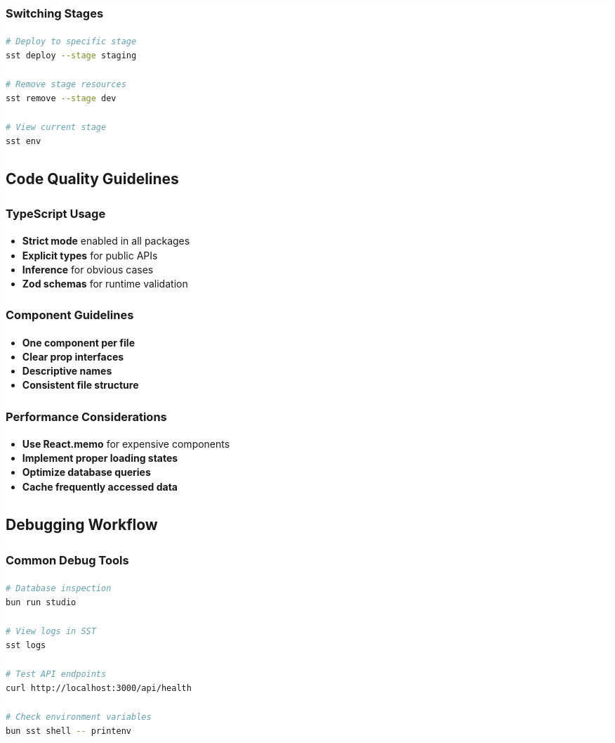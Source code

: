 ### Switching Stages

```bash
# Deploy to specific stage
sst deploy --stage staging

# Remove stage resources
sst remove --stage dev

# View current stage
sst env
```

## Code Quality Guidelines

### TypeScript Usage

- **Strict mode** enabled in all packages
- **Explicit types** for public APIs
- **Inference** for obvious cases
- **Zod schemas** for runtime validation

### Component Guidelines

- **One component per file**
- **Clear prop interfaces**
- **Descriptive names**
- **Consistent file structure**

### Performance Considerations

- **Use React.memo** for expensive components
- **Implement proper loading states**
- **Optimize database queries**
- **Cache frequently accessed data**

## Debugging Workflow

### Common Debug Tools

```bash
# Database inspection
bun run studio

# View logs in SST
sst logs

# Test API endpoints
curl http://localhost:3000/api/health

# Check environment variables
bun sst shell -- printenv
```
